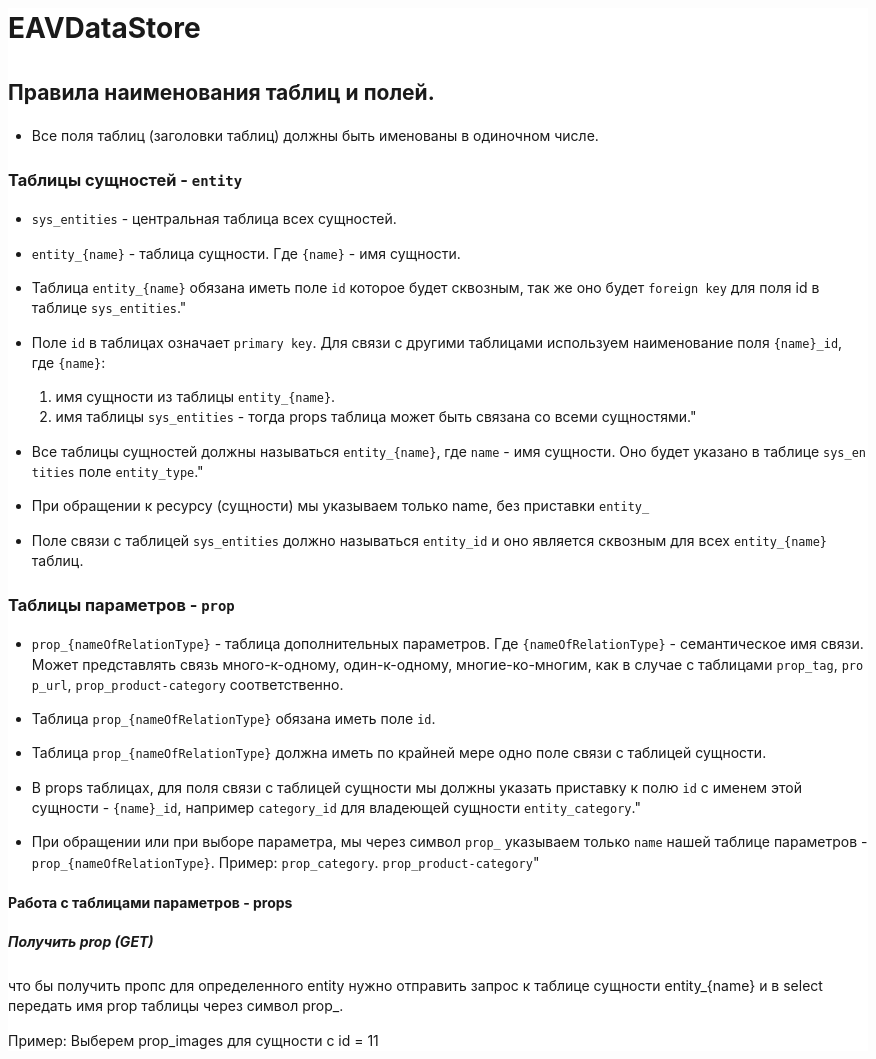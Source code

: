 # EAVDataStore

## Правила наименования таблиц и полей.

* Все поля таблиц (заголовки таблиц) должны быть именованы в одиночном числе.

### Таблицы сущностей - `entity`

* `sys_entities` - центральная таблица всех сущностей.

* `entity_{name}` - таблица сущности. Где `{name}` - имя сущности.

* Таблица `entity_{name}` обязана иметь поле `id` которое будет сквозным,
так же оно будет `foreign key` для поля id в таблице `sys_entities`."

* Поле `id` в таблицах означает `primary key`.
Для связи с другими таблицами используем наименование поля `{name}_id`, где `{name}`: 
  1) имя сущности из таблицы `entity_{name}`.
  2) имя таблицы `sys_entities` - тогда props таблица может быть связана со всеми сущностями."

* Все таблицы сущностей должны называться `entity_{name}`, где `name` - имя сущности.
Оно будет указано в таблице `sys_entities` поле `entity_type`."

* При обращении к ресурсу (сущности) мы указываем только name, без приставки `entity_`

* Поле связи с таблицей `sys_entities` должно называться `entity_id` и оно является сквозным для всех `entity_{name}` таблиц.

### Таблицы параметров - `prop`

* `prop_{nameOfRelationType}` - таблица дополнительных параметров. Где `{nameOfRelationType}` - семантическое имя связи.
Может представлять связь много-к-одному, один-к-одному, многие-ко-многим,
как в случае с таблицами `prop_tag`, `prop_url`, `prop_product-category` соответственно.

* Таблица `prop_{nameOfRelationType}` обязана иметь поле `id`.

* Таблица `prop_{nameOfRelationType}` должна иметь по крайней мере одно поле связи с таблицей сущности.

* В props таблицах, для поля связи с таблицей сущности мы должны указать 
приставку к полю `id` с именем этой сущности - `{name}_id`, например `category_id` для владеющей сущности `entity_category`."

* При обращении или при выборе параметра, мы через символ `prop_` указываем только `name` нашей 
таблице параметров - `prop_{nameOfRelationType}`. 
Пример: `prop_category`. `prop_product-category`"

#### Работа с таблицами параметров - props

##### Получить prop (GET)
что бы получить пропс для определенного entity нужно отправить запрос к 
    таблице сущности entity_{name} и в select передать имя prop таблицы через символ prop_.

Пример:
Выберем prop_images для сущности с id = 11 
